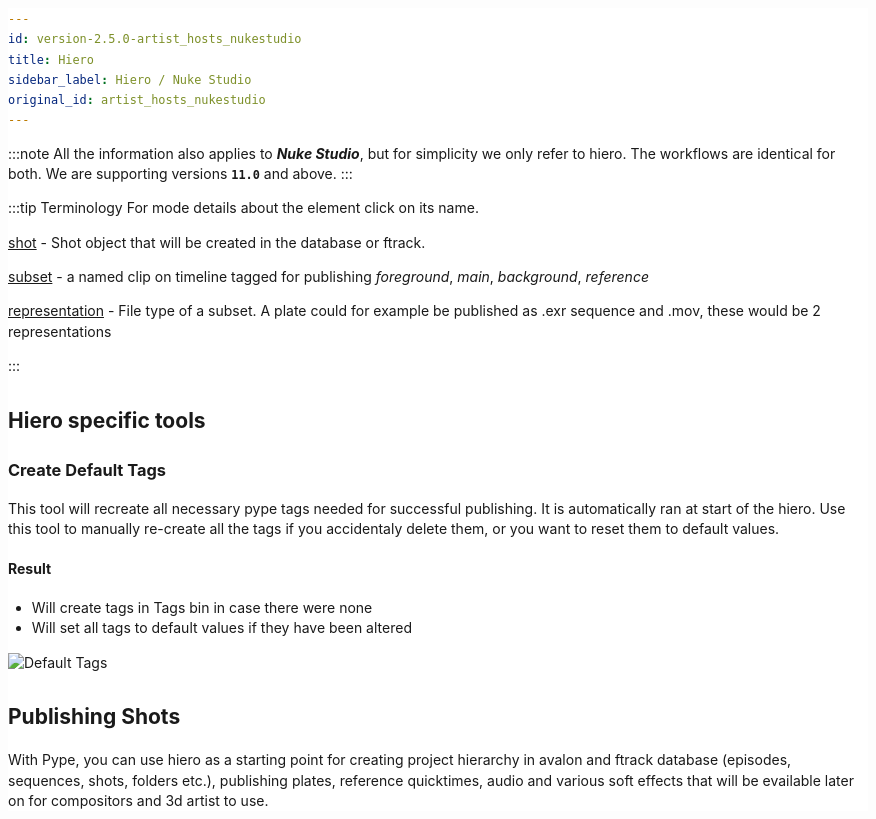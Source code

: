 ```yaml
---
id: version-2.5.0-artist_hosts_nukestudio
title: Hiero
sidebar_label: Hiero / Nuke Studio
original_id: artist_hosts_nukestudio
---
```


:::note
All the information also applies to **_Nuke Studio_**, but for simplicity we only refer to hiero. The workflows are identical for both. We are supporting versions **`11.0`** and above.
:::

:::tip Terminology
For mode details about the element click on its name.

[shot](artist_concepts.md#asset) - Shot object that will be created in the database or ftrack.

[subset](artist_concepts.md#subset) - a named clip on timeline tagged for publishing _foreground_, _main_, _background_, _reference_

[representation](artist_concepts.md#representation) - File type of a subset. A plate could for example be published as .exr sequence and .mov, these would be 2 representations

:::

## Hiero specific tools

### Create Default Tags

<div class="ImagePanel" data-image-align='right'>
<div class="ImagePanel.content">

This tool will recreate all necessary pype tags needed for successful publishing. It is automatically ran at start of the hiero. Use this tool to manually re-create all the tags if you accidentaly delete them, or you want to reset them to default values.

#### Result

-   Will create tags in Tags bin in case there were none
-   Will set all tags to default values if they have been altered

</div>
<div class="ImagePanel.image Screenshot">

![Default Tags](assets/nukestudio_defaultTags.png)

</div>
</div>


## Publishing Shots

With Pype, you can use hiero as a starting point for creating project hierarchy in avalon and ftrack database (episodes, sequences, shots, folders etc.), publishing plates, reference quicktimes, audio and various soft effects that will be evailable later on for compositors and 3d artist to use.
